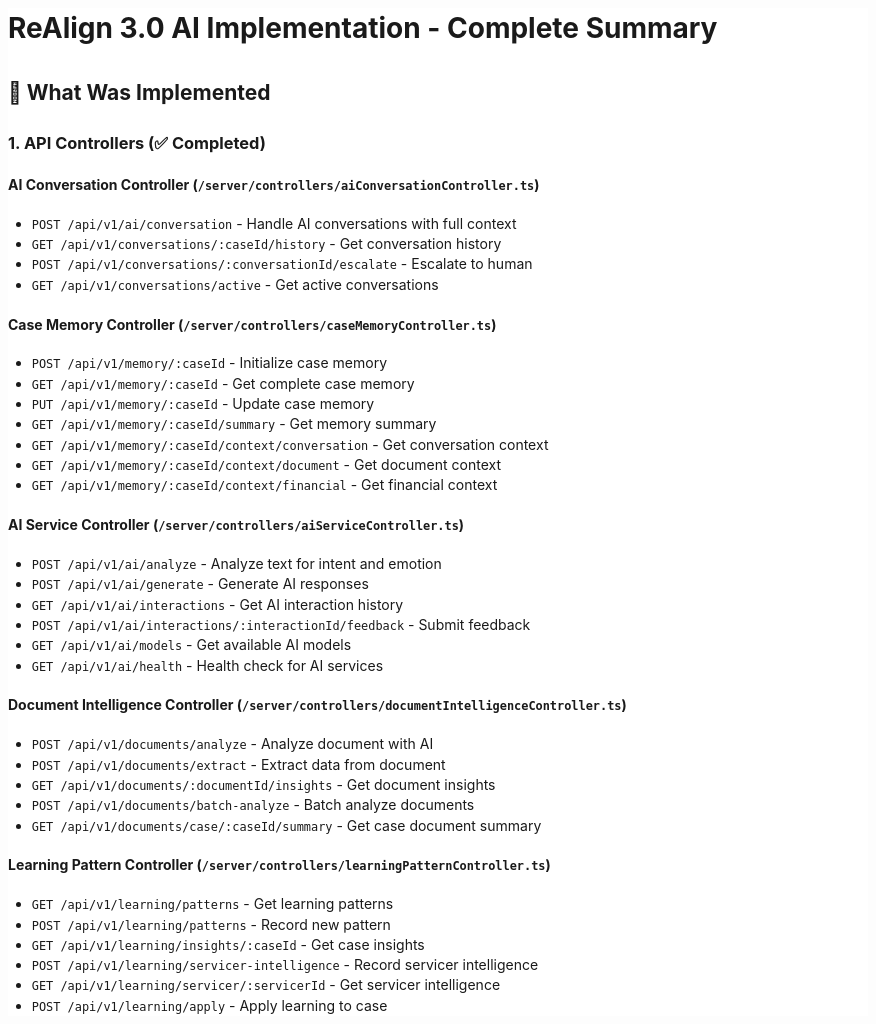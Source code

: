 # ReAlign 3.0 AI Implementation - Complete Summary

## 🎯 What Was Implemented

### 1. API Controllers (✅ Completed)

#### **AI Conversation Controller** (`/server/controllers/aiConversationController.ts`)
- `POST /api/v1/ai/conversation` - Handle AI conversations with full context
- `GET /api/v1/conversations/:caseId/history` - Get conversation history
- `POST /api/v1/conversations/:conversationId/escalate` - Escalate to human
- `GET /api/v1/conversations/active` - Get active conversations

#### **Case Memory Controller** (`/server/controllers/caseMemoryController.ts`)
- `POST /api/v1/memory/:caseId` - Initialize case memory
- `GET /api/v1/memory/:caseId` - Get complete case memory
- `PUT /api/v1/memory/:caseId` - Update case memory
- `GET /api/v1/memory/:caseId/summary` - Get memory summary
- `GET /api/v1/memory/:caseId/context/conversation` - Get conversation context
- `GET /api/v1/memory/:caseId/context/document` - Get document context
- `GET /api/v1/memory/:caseId/context/financial` - Get financial context

#### **AI Service Controller** (`/server/controllers/aiServiceController.ts`)
- `POST /api/v1/ai/analyze` - Analyze text for intent and emotion
- `POST /api/v1/ai/generate` - Generate AI responses
- `GET /api/v1/ai/interactions` - Get AI interaction history
- `POST /api/v1/ai/interactions/:interactionId/feedback` - Submit feedback
- `GET /api/v1/ai/models` - Get available AI models
- `GET /api/v1/ai/health` - Health check for AI services

#### **Document Intelligence Controller** (`/server/controllers/documentIntelligenceController.ts`)
- `POST /api/v1/documents/analyze` - Analyze document with AI
- `POST /api/v1/documents/extract` - Extract data from document
- `GET /api/v1/documents/:documentId/insights` - Get document insights
- `POST /api/v1/documents/batch-analyze` - Batch analyze documents
- `GET /api/v1/documents/case/:caseId/summary` - Get case document summary

#### **Learning Pattern Controller** (`/server/controllers/learningPatternController.ts`)
- `GET /api/v1/learning/patterns` - Get learning patterns
- `POST /api/v1/learning/patterns` - Record new pattern
- `GET /api/v1/learning/insights/:caseId` - Get case insights
- `POST /api/v1/learning/servicer-intelligence` - Record servicer intelligence
- `GET /api/v1/learning/servicer/:servicerId` - Get servicer intelligence
- `POST /api/v1/learning/apply` - Apply learning to case
